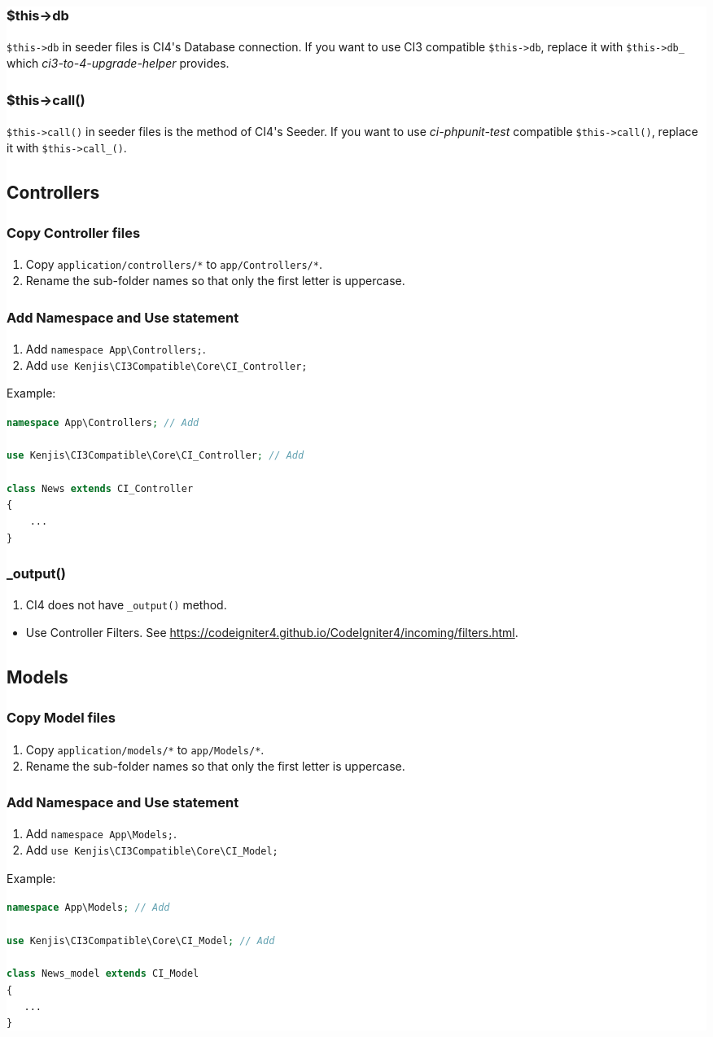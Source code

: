 ### $this->db

`$this->db` in seeder files is CI4's Database connection. If you want to use CI3 compatible `$this->db`, replace it with `$this->db_` which *ci3-to-4-upgrade-helper* provides.

### $this->call()

`$this->call()` in seeder files is the method of CI4's Seeder. If you want to use *ci-phpunit-test* compatible `$this->call()`, replace it with `$this->call_()`.

## Controllers

### Copy Controller files

1. Copy `application/controllers/*` to `app/Controllers/*`.
2. Rename the sub-folder names so that only the first letter is uppercase.

### Add Namespace and Use statement

1. Add `namespace App\Controllers;`.
2. Add `use Kenjis\CI3Compatible\Core\CI_Controller;`

Example:
```php
namespace App\Controllers; // Add

use Kenjis\CI3Compatible\Core\CI_Controller; // Add

class News extends CI_Controller
{
    ...
}
```

### _output()

1. CI4 does not have `_output()` method.
- Use Controller Filters. See <https://codeigniter4.github.io/CodeIgniter4/incoming/filters.html>.

## Models

### Copy Model files

1. Copy `application/models/*` to `app/Models/*`.
2. Rename the sub-folder names so that only the first letter is uppercase.

### Add Namespace and Use statement

1. Add `namespace App\Models;`.
2. Add `use Kenjis\CI3Compatible\Core\CI_Model;`

Example:
```php
namespace App\Models; // Add

use Kenjis\CI3Compatible\Core\CI_Model; // Add

class News_model extends CI_Model
{
   ...
}
```
